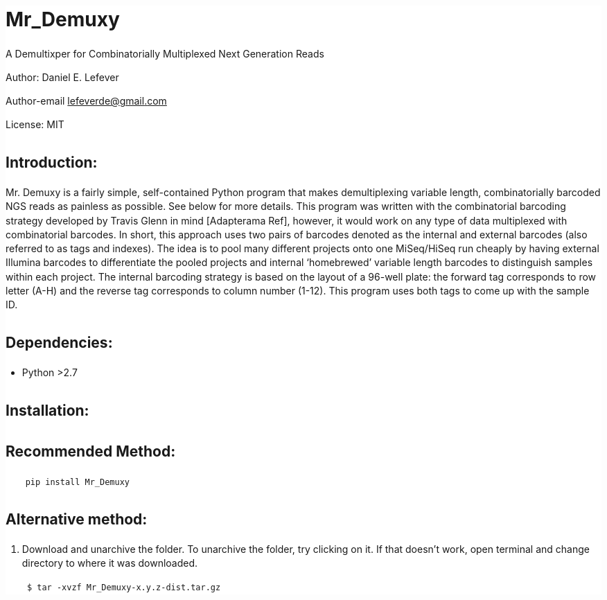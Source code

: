 


Mr\_Demuxy 
================



A Demultixper for Combinatorially Multiplexed Next Generation Reads

Author: Daniel E. Lefever

Author-email
[lefeverde<span>@</span>gmail<span>.</span>com](mailto:lefeverde%40gmail.com)

License: MIT


Introduction:
-------------

Mr. Demuxy is a fairly simple, self-contained Python program that makes
demultiplexing variable length, combinatorially barcoded NGS reads as
painless as possible. See below for more details. This program was
written with the combinatorial barcoding strategy developed by Travis
Glenn in mind \[Adapterama Ref\], however, it would work on any type of
data multiplexed with combinatorial barcodes. In short, this approach
uses two pairs of barcodes denoted as the internal and external barcodes
(also referred to as tags and indexes). The idea is to pool many
different projects onto one MiSeq/HiSeq run cheaply by having external
Illumina barcodes to differentiate the pooled projects and internal
‘homebrewed’ variable length barcodes to distinguish samples within each
project. The internal barcoding strategy is based on the layout of a
96-well plate: the forward tag corresponds to row letter (A-H) and the
reverse tag corresponds to column number (1-12). This program uses both
tags to come up with the sample ID.



Dependencies:
-------------

-   Python >2.7



Installation:
-------------

   ## Recommended Method:
        pip install Mr_Demuxy

   ## Alternative method:
   
1. Download and unarchive the folder. To unarchive the folder, 
 try clicking on it. If that doesn’t work, open terminal
 and change directory to where it was downloaded.

        $ tar -xvzf Mr_Demuxy-x.y.z-dist.tar.gz
